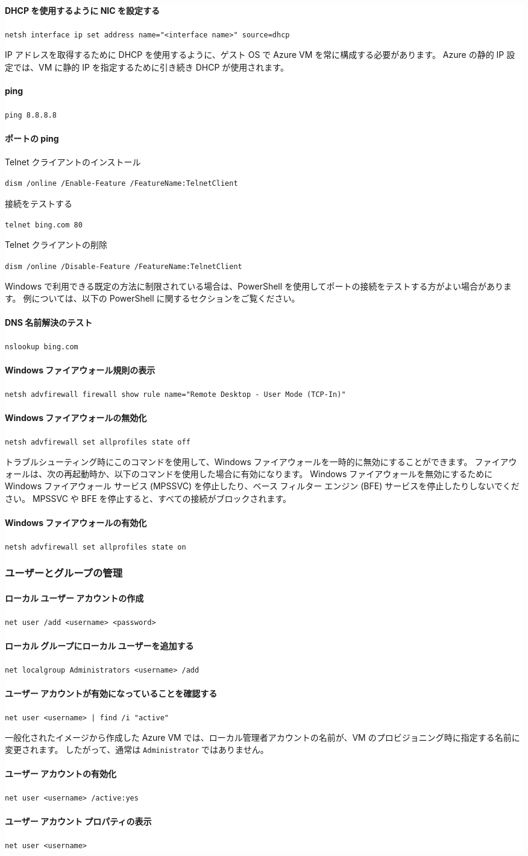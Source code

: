 #### <a name="set-nic-to-use-dhcp"></a>DHCP を使用するように NIC を設定する
`netsh interface ip set address name="<interface name>" source=dhcp`

IP アドレスを取得するために DHCP を使用するように、ゲスト OS で Azure VM を常に構成する必要があります。 Azure の静的 IP 設定では、VM に静的 IP を指定するために引き続き DHCP が使用されます。
#### <a name="ping"></a>ping
`ping 8.8.8.8` 
#### <a name="port-ping"></a>ポートの ping  
Telnet クライアントのインストール

`dism /online /Enable-Feature /FeatureName:TelnetClient`

接続をテストする

`telnet bing.com 80`

Telnet クライアントの削除

`dism /online /Disable-Feature /FeatureName:TelnetClient`

Windows で利用できる既定の方法に制限されている場合は、PowerShell を使用してポートの接続をテストする方がよい場合があります。 例については、以下の PowerShell に関するセクションをご覧ください。
#### <a name="test-dns-name-resolution"></a>DNS 名前解決のテスト
`nslookup bing.com`
#### <a name="show-windows-firewall-rule"></a>Windows ファイアウォール規則の表示
`netsh advfirewall firewall show rule name="Remote Desktop - User Mode (TCP-In)"`
#### <a name="disable-windows-firewall"></a>Windows ファイアウォールの無効化
`netsh advfirewall set allprofiles state off`

トラブルシューティング時にこのコマンドを使用して、Windows ファイアウォールを一時的に無効にすることができます。 ファイアウォールは、次の再起動時か、以下のコマンドを使用した場合に有効になります。 Windows ファイアウォールを無効にするために Windows ファイアウォール サービス (MPSSVC) を停止したり、ベース フィルター エンジン (BFE) サービスを停止したりしないでください。 MPSSVC や BFE を停止すると、すべての接続がブロックされます。
#### <a name="enable-windows-firewall"></a>Windows ファイアウォールの有効化
`netsh advfirewall set allprofiles state on`
### <a name="manage-users-and-groups"></a>ユーザーとグループの管理
#### <a name="create-local-user-account"></a>ローカル ユーザー アカウントの作成
`net user /add <username> <password>`
#### <a name="add-local-user-to-local-group"></a>ローカル グループにローカル ユーザーを追加する
`net localgroup Administrators <username> /add`
#### <a name="verify-user-account-is-enabled"></a>ユーザー アカウントが有効になっていることを確認する
`net user <username> | find /i "active"`

一般化されたイメージから作成した Azure VM では、ローカル管理者アカウントの名前が、VM のプロビジョニング時に指定する名前に変更されます。 したがって、通常は `Administrator` ではありません。
#### <a name="enable-user-account"></a>ユーザー アカウントの有効化
`net user <username> /active:yes`  
#### <a name="view-user-account-properties"></a>ユーザー アカウント プロパティの表示
`net user <username>`
